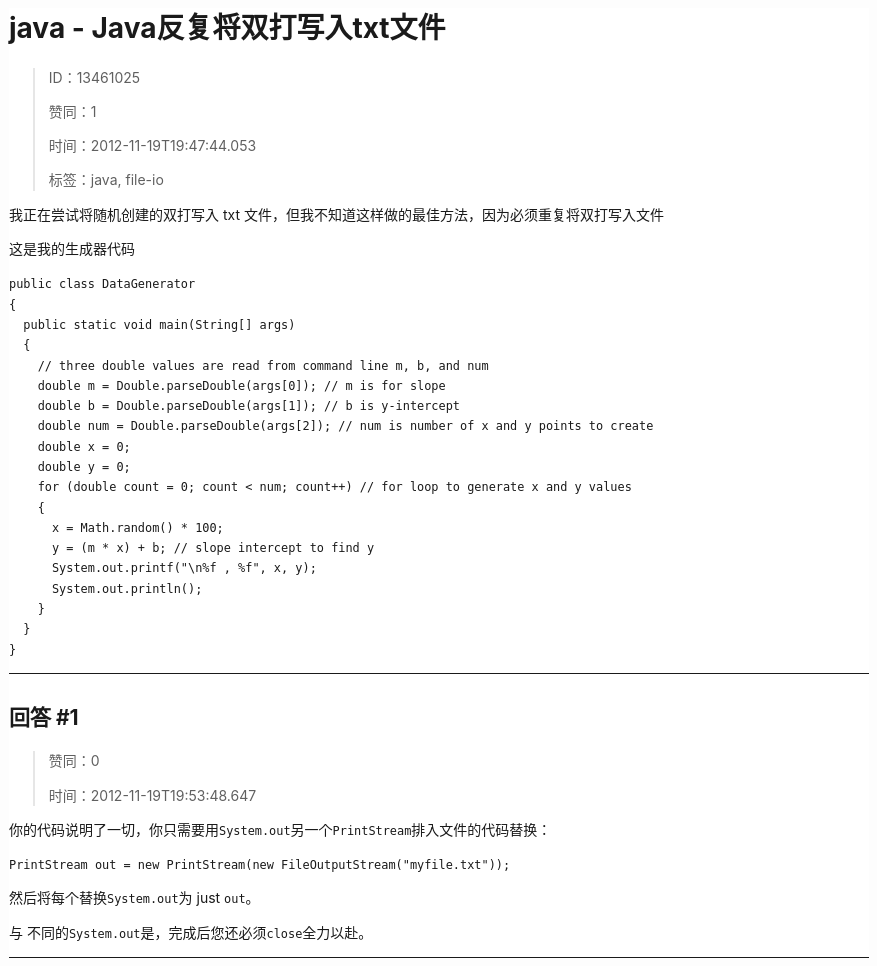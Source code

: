 # java - Java反复将双打写入txt文件

> ID：13461025
> 
> 赞同：1
> 
> 时间：2012-11-19T19:47:44.053
> 
> 标签：java, file-io

我正在尝试将随机创建的双打写入 txt 文件，但我不知道这样做的最佳方法，因为必须重复将双打写入文件

这是我的生成器代码

```
public class DataGenerator 
{
  public static void main(String[] args) 
  {
    // three double values are read from command line m, b, and num
    double m = Double.parseDouble(args[0]); // m is for slope
    double b = Double.parseDouble(args[1]); // b is y-intercept
    double num = Double.parseDouble(args[2]); // num is number of x and y points to create
    double x = 0;
    double y = 0;
    for (double count = 0; count < num; count++) // for loop to generate x and y values
    {
      x = Math.random() * 100;
      y = (m * x) + b; // slope intercept to find y
      System.out.printf("\n%f , %f", x, y);
      System.out.println();
    }
  }
} 
```

* * *

## 回答 #1

> 赞同：0
> 
> 时间：2012-11-19T19:53:48.647

你的代码说明了一切，你只需要用`System.out`另一个`PrintStream`排入文件的代码替换：

```
PrintStream out = new PrintStream(new FileOutputStream("myfile.txt")); 
```

然后将每个替换`System.out`为 just `out`。

与 不同的`System.out`是，完成后您还必须`close`全力以赴。

* * *
